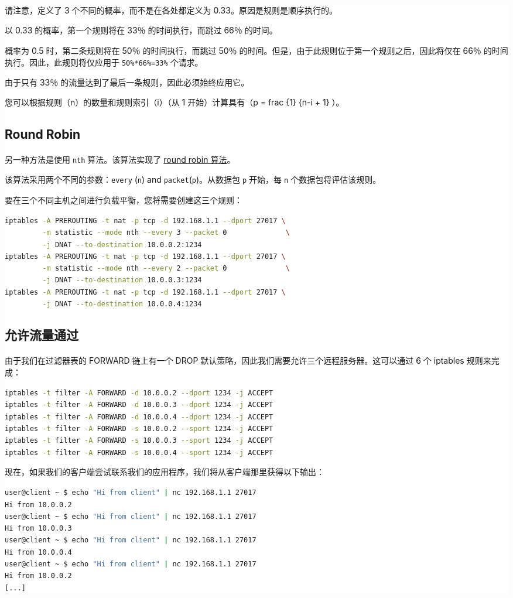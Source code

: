请注意，定义了 3 个不同的概率，而不是在各处都定义为 0.33。原因是规则是顺序执行的。

以 0.33 的概率，第一个规则将在 33％ 的时间执行，而跳过 66％ 的时间。

概率为 0.5 时，第二条规则将在 50％ 的时间执行，而跳过 50％ 的时间。但是，由于此规则位于第一个规则之后，因此将仅在 66％ 的时间执行。因此，此规则将仅应用于 `50%*66%=33%` 个请求。

由于只有 33％ 的流量达到了最后一条规则，因此必须始终应用它。

您可以根据规则（n）的数量和规则索引（i）（从 1 开始）计算具有（p = frac {1} {n-i + 1} ）。

## Round Robin

另一种方法是使用 `nth` 算法。该算法实现了 [round robin 算法](https://en.wikipedia.org/wiki/Round-robin_scheduling)。

该算法采用两个不同的参数：`every` (`n`) and `packet`(`p`)。从数据包 `p` 开始，每 `n` 个数据包将评估该规则。

要在三个不同主机之间进行负载平衡，您将需要创建这三个规则：

```bash
iptables -A PREROUTING -t nat -p tcp -d 192.168.1.1 --dport 27017 \
         -m statistic --mode nth --every 3 --packet 0              \
         -j DNAT --to-destination 10.0.0.2:1234
iptables -A PREROUTING -t nat -p tcp -d 192.168.1.1 --dport 27017 \
         -m statistic --mode nth --every 2 --packet 0              \
         -j DNAT --to-destination 10.0.0.3:1234
iptables -A PREROUTING -t nat -p tcp -d 192.168.1.1 --dport 27017 \
         -j DNAT --to-destination 10.0.0.4:1234
```

## 允许流量通过

由于我们在过滤器表的 FORWARD 链上有一个 DROP 默认策略，因此我们需要允许三个远程服务器。这可以通过 6 个 iptables 规则来完成：

```bash
iptables -t filter -A FORWARD -d 10.0.0.2 --dport 1234 -j ACCEPT
iptables -t filter -A FORWARD -d 10.0.0.3 --dport 1234 -j ACCEPT
iptables -t filter -A FORWARD -d 10.0.0.4 --dport 1234 -j ACCEPT
iptables -t filter -A FORWARD -s 10.0.0.2 --sport 1234 -j ACCEPT
iptables -t filter -A FORWARD -s 10.0.0.3 --sport 1234 -j ACCEPT
iptables -t filter -A FORWARD -s 10.0.0.4 --sport 1234 -j ACCEPT
```

现在，如果我们的客户端尝试联系我们的应用程序，我们将从客户端那里获得以下输出：

```bash
user@client ~ $ echo "Hi from client" | nc 192.168.1.1 27017
Hi from 10.0.0.2
user@client ~ $ echo "Hi from client" | nc 192.168.1.1 27017
Hi from 10.0.0.3
user@client ~ $ echo "Hi from client" | nc 192.168.1.1 27017
Hi from 10.0.0.4
user@client ~ $ echo "Hi from client" | nc 192.168.1.1 27017
Hi from 10.0.0.2
[...]
```
